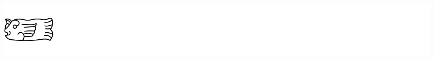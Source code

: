   <img src='https://github.com/lancejpollard/mayan-hieroglyphs/blob/build/svg/0-ka.svg?raw=true' width='100'/>